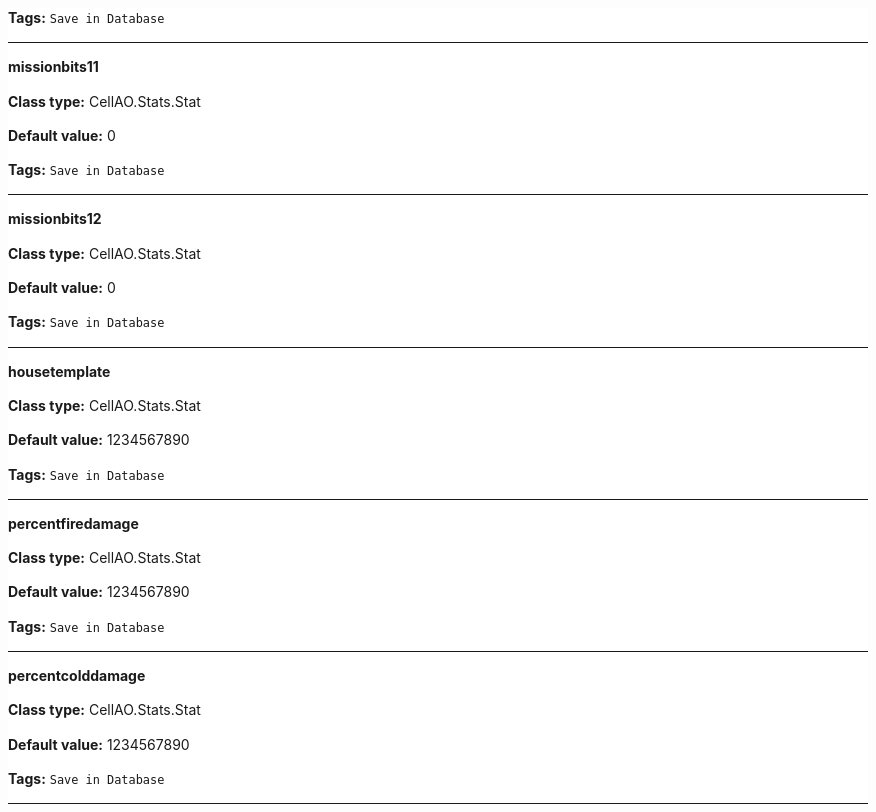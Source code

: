 **Tags:** 
`Save in Database`  

----------


**missionbits11**

**Class type:** CellAO.Stats.Stat

**Default value:** 0

**Tags:** 
`Save in Database`  

----------


**missionbits12**

**Class type:** CellAO.Stats.Stat

**Default value:** 0

**Tags:** 
`Save in Database`  

----------


**housetemplate**

**Class type:** CellAO.Stats.Stat

**Default value:** 1234567890

**Tags:** 
`Save in Database`  

----------


**percentfiredamage**

**Class type:** CellAO.Stats.Stat

**Default value:** 1234567890

**Tags:** 
`Save in Database`  

----------


**percentcolddamage**

**Class type:** CellAO.Stats.Stat

**Default value:** 1234567890

**Tags:** 
`Save in Database`  

----------
